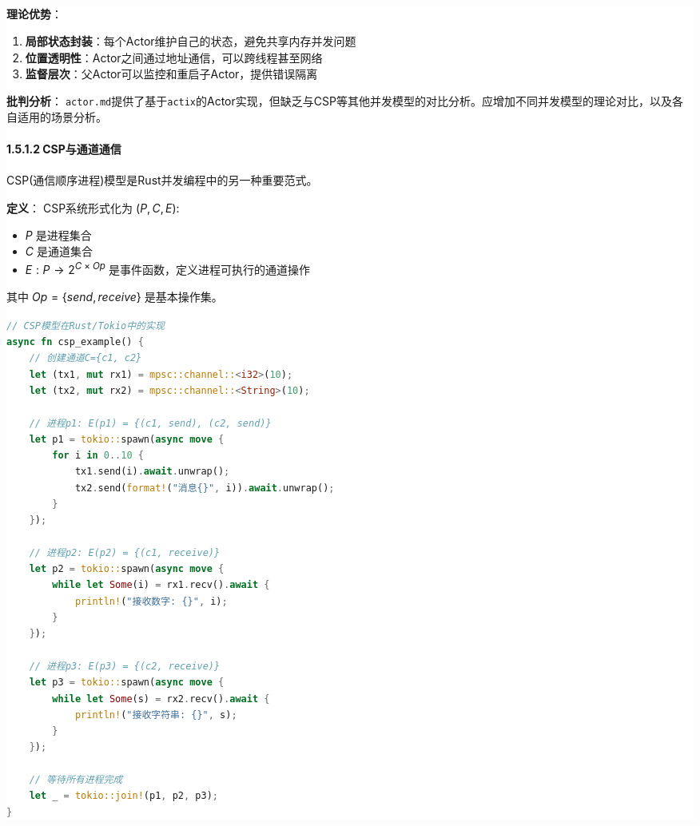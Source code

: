 **理论优势**：

1. **局部状态封装**：每个Actor维护自己的状态，避免共享内存并发问题
2. **位置透明性**：Actor之间通过地址通信，可以跨线程甚至网络
3. **监督层次**：父Actor可以监控和重启子Actor，提供错误隔离

**批判分析**：
`actor.md`提供了基于`actix`的Actor实现，但缺乏与CSP等其他并发模型的对比分析。应增加不同并发模型的理论对比，以及各自适用的场景分析。

#### 1.5.1.2 CSP与通道通信

CSP(通信顺序进程)模型是Rust并发编程中的另一种重要范式。

**定义**：
CSP系统形式化为 $(P, C, E)$:

- $P$ 是进程集合
- $C$ 是通道集合
- $E: P \to 2^{C \times Op}$ 是事件函数，定义进程可执行的通道操作

其中 $Op = \{send, receive\}$ 是基本操作集。

```rust
// CSP模型在Rust/Tokio中的实现
async fn csp_example() {
    // 创建通道C={c1, c2}
    let (tx1, mut rx1) = mpsc::channel::<i32>(10); 
    let (tx2, mut rx2) = mpsc::channel::<String>(10);
    
    // 进程p1: E(p1) = {(c1, send), (c2, send)}
    let p1 = tokio::spawn(async move {
        for i in 0..10 {
            tx1.send(i).await.unwrap();
            tx2.send(format!("消息{}", i)).await.unwrap();
        }
    });
    
    // 进程p2: E(p2) = {(c1, receive)}
    let p2 = tokio::spawn(async move {
        while let Some(i) = rx1.recv().await {
            println!("接收数字: {}", i);
        }
    });
    
    // 进程p3: E(p3) = {(c2, receive)}
    let p3 = tokio::spawn(async move {
        while let Some(s) = rx2.recv().await {
            println!("接收字符串: {}", s);
        }
    });
    
    // 等待所有进程完成
    let _ = tokio::join!(p1, p2, p3);
}
```
